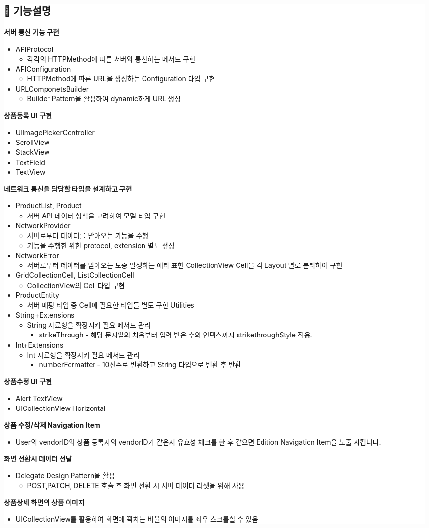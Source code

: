     
## 📝 기능설명
    
**서버 통신 기능 구현**
- APIProtocol
    - 각각의 HTTPMethod에 따른 서버와 통신하는 메서드 구현
- APIConfiguration
    - HTTPMethod에 따른 URL을 생성하는 Configuration 타입 구현
- URLComponetsBuilder
    - Builder Pattern을 활용하여 dynamic하게 URL 생성

**상품등록 UI 구현**

- UIImagePickerController
- ScrollView
- StackView
- TextField
- TextView

    
**네트워크 통신을 담당할 타입을 설계하고 구현**
- ProductList, Product
    - 서버 API 데이터 형식을 고려하여 모델 타입 구현
- NetworkProvider
    - 서버로부터 데이터를 받아오는 기능을 수행
    - 기능을 수행한 위한 protocol, extension 별도 생성
- NetworkError
    - 서버로부터 데이터를 받아오는 도중 발생하는 에러 표현
CollectionView Cell을 각 Layout 별로 분리하여 구현
- GridCollectionCell, ListCollectionCell
    - CollectionView의 Cell 타입 구현 
- ProductEntity
    - 서버 매핑 타입 중 Cell에 필요한 타입들 별도 구현
Utilities
- String+Extensions
    - String 자료형을 확장시켜 필요 메서드 관리
        * strikeThrough - 해당 문자열의 처음부터 입력 받은 수의 인덱스까지 strikethroughStyle 적용.
- Int+Extensions
    - Int 자료형을 확장시켜 필요 메서드 관리
        * numberFormatter - 10진수로 변환하고 String 타입으로 변환 후 반환

**상품수정 UI 구현**

- Alert TextView
- UICollectionView Horizontal

**상품 수정/삭제 Navigation Item**
- User의 vendorID와 상품 등록자의 vendorID가 같은지 유효성 체크를 한 후 같으면 Edition Navigation Item을 노출 시킵니다.
    
**화면 전환시 데이터 전달**
- Delegate Design Pattern을 활용
    - POST,PATCH, DELETE 호출 후 화면 전환 시 서버 데이터 리셋을 위해 사용
    
**상품상세 화면의 상품 이미지**
- UICollectionView를 활용하여 화면에 꽉차는 비율의 이미지를 좌우 스크롤할 수 있음
